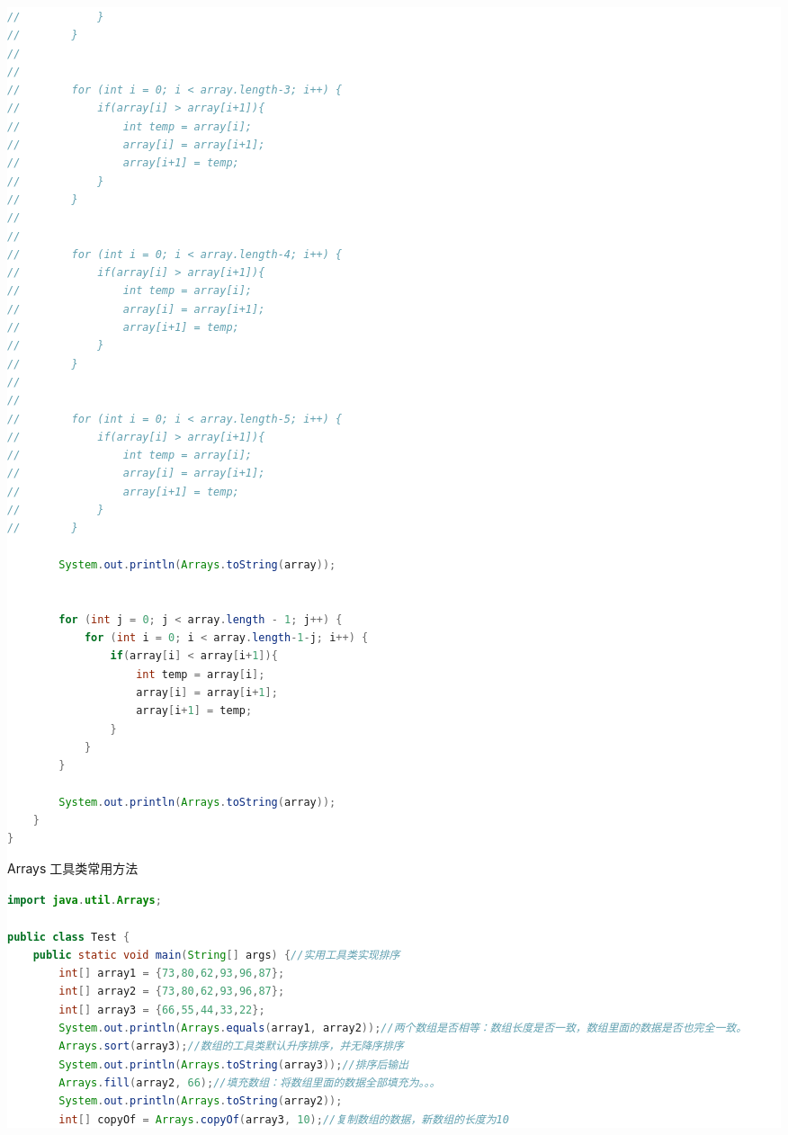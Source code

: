 ```java
//            }
//        }
//
//
//        for (int i = 0; i < array.length-3; i++) {
//            if(array[i] > array[i+1]){
//                int temp = array[i];
//                array[i] = array[i+1];
//                array[i+1] = temp;
//            }
//        }
//
//
//        for (int i = 0; i < array.length-4; i++) {
//            if(array[i] > array[i+1]){
//                int temp = array[i];
//                array[i] = array[i+1];
//                array[i+1] = temp;
//            }
//        }
//
//
//        for (int i = 0; i < array.length-5; i++) {
//            if(array[i] > array[i+1]){
//                int temp = array[i];
//                array[i] = array[i+1];
//                array[i+1] = temp;
//            }
//        }

        System.out.println(Arrays.toString(array));


        for (int j = 0; j < array.length - 1; j++) {
            for (int i = 0; i < array.length-1-j; i++) {
                if(array[i] < array[i+1]){
                    int temp = array[i];
                    array[i] = array[i+1];
                    array[i+1] = temp;
                }
            }
        }

        System.out.println(Arrays.toString(array));
    }
}
```

Arrays 工具类常用方法

```java
import java.util.Arrays;

public class Test {
    public static void main(String[] args) {//实用工具类实现排序
        int[] array1 = {73,80,62,93,96,87};
        int[] array2 = {73,80,62,93,96,87};
        int[] array3 = {66,55,44,33,22};
        System.out.println(Arrays.equals(array1, array2));//两个数组是否相等：数组长度是否一致，数组里面的数据是否也完全一致。
        Arrays.sort(array3);//数组的工具类默认升序排序，并无降序排序
        System.out.println(Arrays.toString(array3));//排序后输出
        Arrays.fill(array2, 66);//填充数组：将数组里面的数据全部填充为。。。
        System.out.println(Arrays.toString(array2));
        int[] copyOf = Arrays.copyOf(array3, 10);//复制数组的数据，新数组的长度为10
```